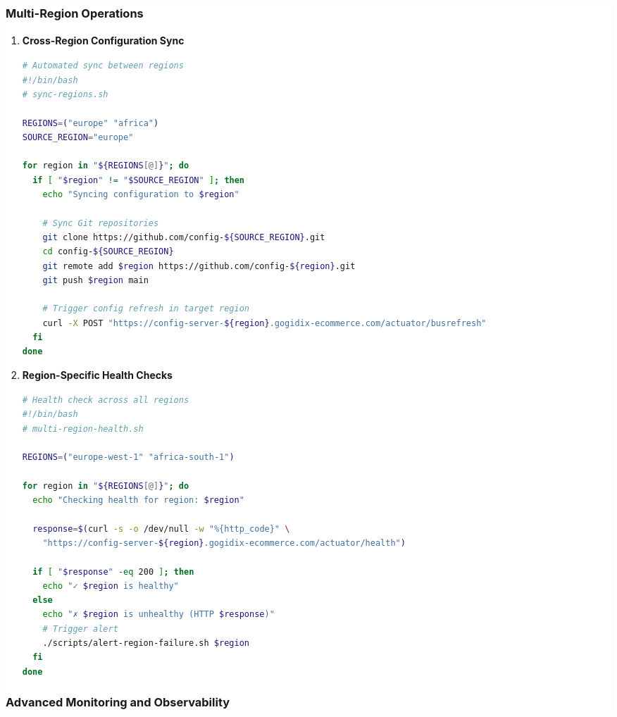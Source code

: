 ### Multi-Region Operations

1. **Cross-Region Configuration Sync**
   ```bash
   # Automated sync between regions
   #!/bin/bash
   # sync-regions.sh
   
   REGIONS=("europe" "africa")
   SOURCE_REGION="europe"
   
   for region in "${REGIONS[@]}"; do
     if [ "$region" != "$SOURCE_REGION" ]; then
       echo "Syncing configuration to $region"
       
       # Sync Git repositories
       git clone https://github.com/config-${SOURCE_REGION}.git
       cd config-${SOURCE_REGION}
       git remote add $region https://github.com/config-${region}.git
       git push $region main
       
       # Trigger config refresh in target region
       curl -X POST "https://config-server-${region}.gogidix-ecommerce.com/actuator/busrefresh"
     fi
   done
   ```

2. **Region-Specific Health Checks**
   ```bash
   # Health check across all regions
   #!/bin/bash
   # multi-region-health.sh
   
   REGIONS=("europe-west-1" "africa-south-1")
   
   for region in "${REGIONS[@]}"; do
     echo "Checking health for region: $region"
     
     response=$(curl -s -o /dev/null -w "%{http_code}" \
       "https://config-server-${region}.gogidix-ecommerce.com/actuator/health")
     
     if [ "$response" -eq 200 ]; then
       echo "✓ $region is healthy"
     else
       echo "✗ $region is unhealthy (HTTP $response)"
       # Trigger alert
       ./scripts/alert-region-failure.sh $region
     fi
   done
   ```

### Advanced Monitoring and Observability
